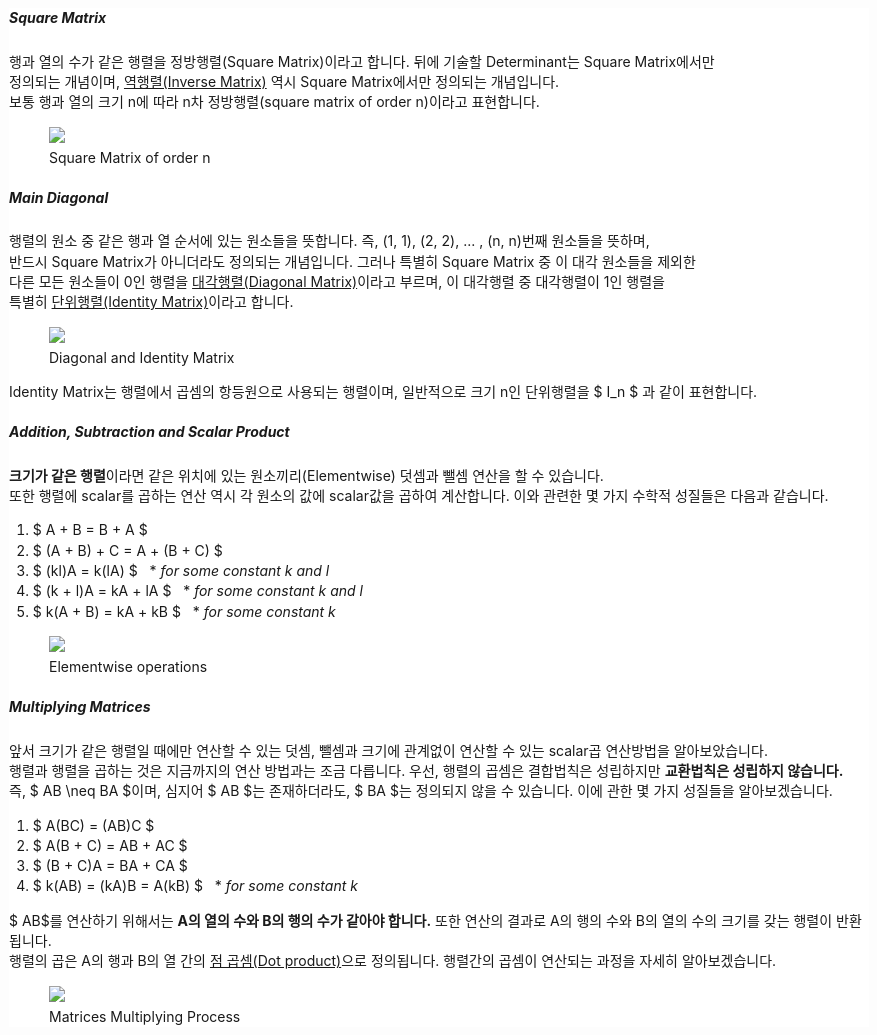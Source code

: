 ##### *Square Matrix*
행과 열의 수가 같은 행렬을 정방행렬(Square Matrix)이라고 합니다. 뒤에 기술할 Determinant는 Square Matrix에서만  
정의되는 개념이며, [역행렬(Inverse Matrix)](https://ko.wikipedia.org/wiki/%EA%B0%80%EC%97%AD%ED%96%89%EB%A0%AC) 역시 Square Matrix에서만 정의되는 개념입니다.  
보통 행과 열의 크기 n에 따라 n차 정방행렬(square matrix of order n)이라고 표현합니다.
<figure>
   <img src="{{ "/media/img/Square Matrix.png" | absolute_url }}" />
   <figcaption>Square Matrix of order n</figcaption>
</figure>

##### *Main Diagonal*
행렬의 원소 중 같은 행과 열 순서에 있는 원소들을 뜻합니다. 즉, (1, 1), (2, 2), ... , (n, n)번째 원소들을 뜻하며,  
반드시 Square Matrix가 아니더라도 정의되는 개념입니다.  그러나 특별히 Square Matrix 중 이 대각 원소들을 제외한  
다른 모든 원소들이 0인 행렬을 [대각행렬(Diagonal Matrix)](https://ko.wikipedia.org/wiki/%EB%8C%80%EA%B0%81%ED%96%89%EB%A0%AC)이라고 부르며, 이 대각행렬 중 대각행렬이 1인 행렬을  
특별히 [단위행렬(Identity Matrix)](https://ko.wikipedia.org/wiki/%EB%8B%A8%EC%9C%84%ED%96%89%EB%A0%AC)이라고 합니다.
<figure>
   <img src="{{ "/media/img/Main Diagonal.png" | absolute_url }}" />
   <figcaption>Diagonal and Identity Matrix</figcaption>
</figure>
Identity Matrix는 행렬에서 곱셈의 항등원으로 사용되는 행렬이며, 일반적으로 크기 n인 단위행렬을 $ I_n $ 과 같이 표현합니다.  

##### *Addition, Subtraction and Scalar Product*
**크기가 같은 행렬**이라면 같은 위치에 있는 원소끼리(Elementwise) 덧셈과 뺄셈 연산을 할 수 있습니다.  
또한 행렬에 scalar를 곱하는 연산 역시 각 원소의 값에 scalar값을 곱하여 계산합니다. 이와 관련한 몇 가지 수학적 성질들은 다음과 같습니다.  
1) $ A + B = B + A $  
2) $ (A + B) + C = A + (B + C) $  
3) $ (kl)A = k(lA) $ &nbsp;  * *for some constant k and l*  
4) $ (k + l)A = kA + lA $ &nbsp;  * *for some constant k and l*  
5) $ k(A + B) = kA + kB $ &nbsp;  * *for some constant k*
<figure>
   <img src="{{ "/media/img/Addition Subtraction.png" | absolute_url }}" />
   <figcaption>Elementwise operations</figcaption>
</figure>

##### *Multiplying Matrices*
앞서 크기가 같은 행렬일 때에만 연산할 수 있는 덧셈, 뺄셈과 크기에 관계없이 연산할 수 있는 scalar곱 연산방법을 알아보았습니다.  
행렬과 행렬을 곱하는 것은 지금까지의 연산 방법과는 조금 다릅니다. 우선, 행렬의 곱셈은 결합법칙은 성립하지만 **교환법칙은 성립하지 않습니다.**  
즉, $ AB \neq BA $이며, 심지어 $ AB $는 존재하더라도, $ BA $는 정의되지 않을 수 있습니다. 이에 관한 몇 가지 성질들을 알아보겠습니다.  
1) $ A(BC) = (AB)C $  
2) $ A(B + C) = AB + AC $  
3) $ (B + C)A = BA + CA $  
4) $ k(AB) = (kA)B = A(kB) $ &nbsp; * *for some constant k*  

$ AB$를 연산하기 위해서는 **A의 열의 수와 B의 행의 수가 같아야 합니다.** 또한 연산의 결과로 A의 행의 수와 B의 열의 수의 크기를 갖는 행렬이 반환됩니다.  
행렬의 곱은 A의 행과 B의 열 간의 [점 곱셈(Dot product)](https://ko.wikipedia.org/wiki/%EC%8A%A4%EC%B9%BC%EB%9D%BC%EA%B3%B1)으로 정의됩니다. 행렬간의 곱셈이 연산되는 과정을 자세히 알아보겠습니다.
<figure>
   <img src="{{ "/media/img/Multiplying Matrices.png" | absolute_url }}" />
   <figcaption>Matrices Multiplying Process</figcaption>
</figure>  

